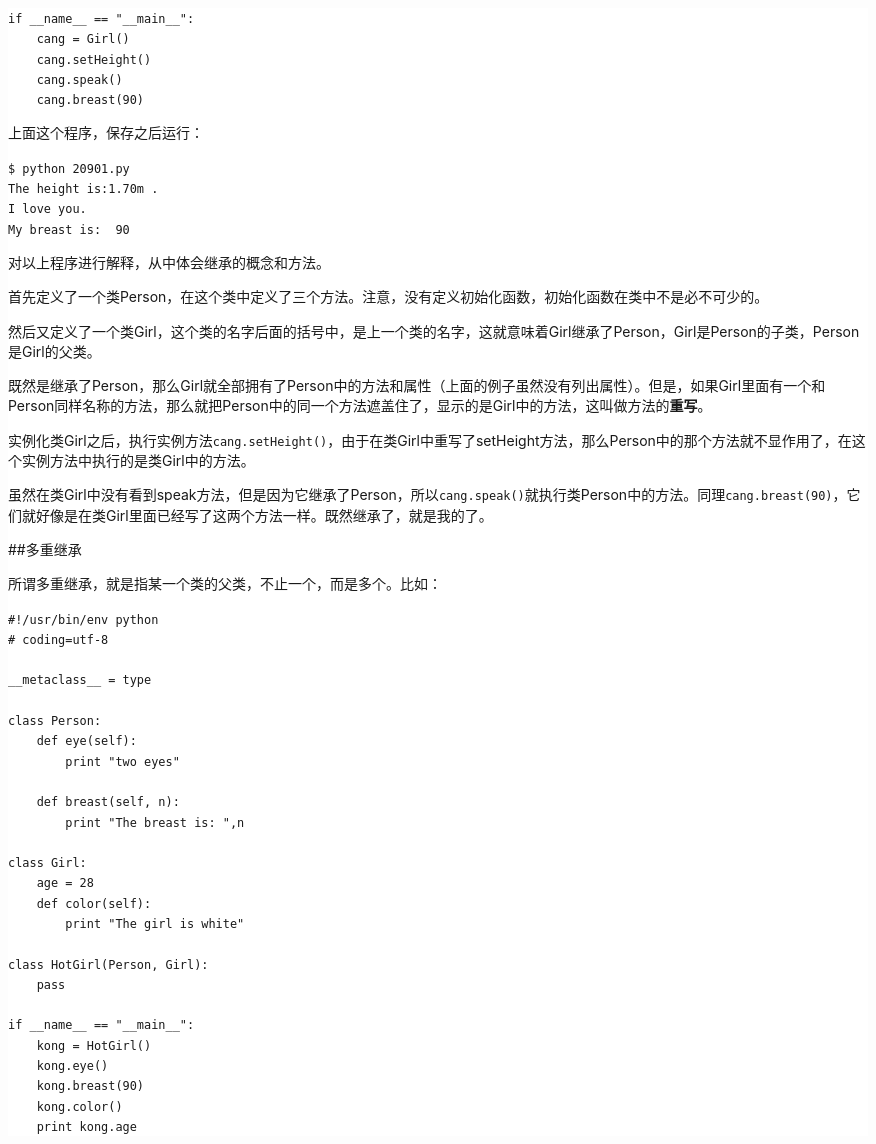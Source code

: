     if __name__ == "__main__":
        cang = Girl()
        cang.setHeight()
        cang.speak()
        cang.breast(90)

上面这个程序，保存之后运行：

    $ python 20901.py 
    The height is:1.70m .
    I love you.
    My breast is:  90

对以上程序进行解释，从中体会继承的概念和方法。

首先定义了一个类Person，在这个类中定义了三个方法。注意，没有定义初始化函数，初始化函数在类中不是必不可少的。

然后又定义了一个类Girl，这个类的名字后面的括号中，是上一个类的名字，这就意味着Girl继承了Person，Girl是Person的子类，Person是Girl的父类。

既然是继承了Person，那么Girl就全部拥有了Person中的方法和属性（上面的例子虽然没有列出属性）。但是，如果Girl里面有一个和Person同样名称的方法，那么就把Person中的同一个方法遮盖住了，显示的是Girl中的方法，这叫做方法的**重写**。

实例化类Girl之后，执行实例方法`cang.setHeight()`，由于在类Girl中重写了setHeight方法，那么Person中的那个方法就不显作用了，在这个实例方法中执行的是类Girl中的方法。

虽然在类Girl中没有看到speak方法，但是因为它继承了Person，所以`cang.speak()`就执行类Person中的方法。同理`cang.breast(90)`，它们就好像是在类Girl里面已经写了这两个方法一样。既然继承了，就是我的了。

##多重继承

所谓多重继承，就是指某一个类的父类，不止一个，而是多个。比如：

    #!/usr/bin/env python
    # coding=utf-8

    __metaclass__ = type

    class Person:
        def eye(self):
            print "two eyes"

        def breast(self, n):
            print "The breast is: ",n

    class Girl:
        age = 28
        def color(self):
            print "The girl is white"

    class HotGirl(Person, Girl):
        pass

    if __name__ == "__main__":
        kong = HotGirl()
        kong.eye()
        kong.breast(90)
        kong.color()
        print kong.age
